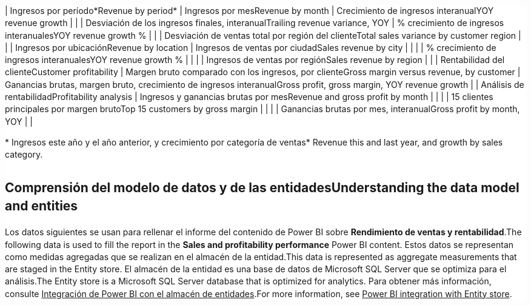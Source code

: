 | <span data-ttu-id="bb20f-147">Ingresos por período\*</span><span class="sxs-lookup"><span data-stu-id="bb20f-147">Revenue by period\*</span></span>    | <span data-ttu-id="bb20f-148">Ingresos por mes</span><span class="sxs-lookup"><span data-stu-id="bb20f-148">Revenue by month</span></span>                           | <span data-ttu-id="bb20f-149">Crecimiento de ingresos interanual</span><span class="sxs-lookup"><span data-stu-id="bb20f-149">YOY revenue growth</span></span>                                      |
|                        | <span data-ttu-id="bb20f-150">Desviación de los ingresos finales, interanual</span><span class="sxs-lookup"><span data-stu-id="bb20f-150">Trailing revenue variance, YOY</span></span>             | <span data-ttu-id="bb20f-151">% crecimiento de ingresos interanuales</span><span class="sxs-lookup"><span data-stu-id="bb20f-151">YOY revenue growth %</span></span>                                    |
|                        | <span data-ttu-id="bb20f-152">Desviación de ventas total por región del cliente</span><span class="sxs-lookup"><span data-stu-id="bb20f-152">Total sales variance by customer region</span></span>    |                                                         |
| <span data-ttu-id="bb20f-153">Ingresos por ubicación</span><span class="sxs-lookup"><span data-stu-id="bb20f-153">Revenue by location</span></span>    | <span data-ttu-id="bb20f-154">Ingresos de ventas por ciudad</span><span class="sxs-lookup"><span data-stu-id="bb20f-154">Sales revenue by city</span></span>                      |                                                         |
|                        | <span data-ttu-id="bb20f-155">% crecimiento de ingresos interanuales</span><span class="sxs-lookup"><span data-stu-id="bb20f-155">YOY revenue growth %</span></span>                       |                                                         |
|                        | <span data-ttu-id="bb20f-156">Ingresos de ventas por región</span><span class="sxs-lookup"><span data-stu-id="bb20f-156">Sales revenue by region</span></span>                    |                                                         |
| <span data-ttu-id="bb20f-157">Rentabilidad del cliente</span><span class="sxs-lookup"><span data-stu-id="bb20f-157">Customer profitability</span></span> | <span data-ttu-id="bb20f-158">Margen bruto comparado con los ingresos, por cliente</span><span class="sxs-lookup"><span data-stu-id="bb20f-158">Gross margin versus revenue, by customer</span></span>   | <span data-ttu-id="bb20f-159">Ganancias brutas, margen bruto, crecimiento de ingresos interanual</span><span class="sxs-lookup"><span data-stu-id="bb20f-159">Gross profit, gross margin, YOY revenue growth</span></span>          |
| <span data-ttu-id="bb20f-160">Análisis de rentabilidad</span><span class="sxs-lookup"><span data-stu-id="bb20f-160">Profitability analysis</span></span> | <span data-ttu-id="bb20f-161">Ingresos y ganancias brutas por mes</span><span class="sxs-lookup"><span data-stu-id="bb20f-161">Revenue and gross profit by month</span></span>          |                                                         |
|                        | <span data-ttu-id="bb20f-162">15 clientes principales por margen bruto</span><span class="sxs-lookup"><span data-stu-id="bb20f-162">Top 15 customers by gross margin</span></span>           |                                                         |
|                        | <span data-ttu-id="bb20f-163">Ganancias brutas por mes, interanual</span><span class="sxs-lookup"><span data-stu-id="bb20f-163">Gross profit by month, YOY</span></span>                 |                                                         |

<span data-ttu-id="bb20f-164">\* Ingresos este año y el año anterior, y crecimiento por categoría de ventas</span><span class="sxs-lookup"><span data-stu-id="bb20f-164">\* Revenue this and last year, and growth by sales category.</span></span>

## <a name="understanding-the-data-model-and-entities"></a><span data-ttu-id="bb20f-165">Comprensión del modelo de datos y de las entidades</span><span class="sxs-lookup"><span data-stu-id="bb20f-165">Understanding the data model and entities</span></span>
<span data-ttu-id="bb20f-166">Los datos siguientes se usan para rellenar el informe del contenido de Power BI sobre **Rendimiento de ventas y rentabilidad**.</span><span class="sxs-lookup"><span data-stu-id="bb20f-166">The following data is used to fill the report in the **Sales and profitability performance** Power BI content.</span></span> <span data-ttu-id="bb20f-167">Estos datos se representan como medidas agregadas que se realizan en el almacén de la entidad.</span><span class="sxs-lookup"><span data-stu-id="bb20f-167">This data is represented as aggregate measurements that are staged in the Entity store.</span></span> <span data-ttu-id="bb20f-168">El almacén de la entidad es una base de datos de Microsoft SQL Server que se optimiza para el análisis.</span><span class="sxs-lookup"><span data-stu-id="bb20f-168">The Entity store is a Microsoft SQL Server database that is optimized for analytics.</span></span> <span data-ttu-id="bb20f-169">Para obtener más información, consulte [Integración de Power BI con el almacén de entidades](power-bi-integration-entity-store.md).</span><span class="sxs-lookup"><span data-stu-id="bb20f-169">For more information, see [Power BI integration with Entity store](power-bi-integration-entity-store.md).</span></span>
